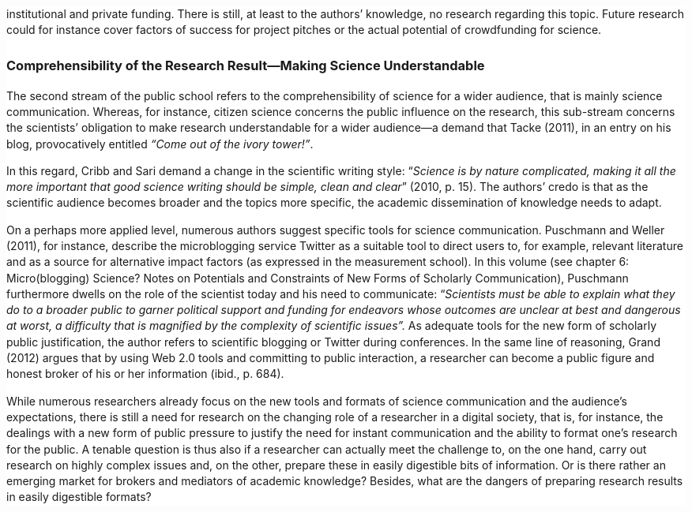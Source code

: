 institutional and private funding. There is still, at least to the
authors’ knowledge, no research regarding this topic. Future research
could for instance cover factors of success for project pitches or the
actual potential of crowdfunding for science.

### Comprehensibility of the Research Result—Making Science Understandable

The second stream of the public school refers to the comprehensibility
of science for a wider audience, that is mainly science communication.
Whereas, for instance, citizen science concerns the public influence on
the research, this sub-stream concerns the scientists’ obligation to
make research understandable for a wider audience—a demand that Tacke
(2011), in an entry on his blog, provocatively entitled *“Come out of
the ivory tower!”*.

In this regard, Cribb and Sari demand a change in the scientific writing
style: “*Science is by nature complicated, making it all the more
important that good science writing should be simple, clean and clear*”
(2010, p. 15). The authors’ credo is that as the scientific audience
becomes broader and the topics more specific, the academic dissemination
of knowledge needs to adapt.

On a perhaps more applied level, numerous authors suggest specific tools
for science communication. Puschmann and Weller (2011), for instance,
describe the microblogging service Twitter as a suitable tool to direct
users to, for example, relevant literature and as a source for
alternative impact factors (as expressed in the measurement school). In
this volume (see chapter 6: Micro(blogging) Science? Notes on Potentials
and Constraints of New Forms of Scholarly Communication), Puschmann
furthermore dwells on the role of the scientist today and his need to
communicate: “*Scientists must be able to explain what they do to a
broader public to garner political support and funding for endeavors
whose outcomes are unclear at best and dangerous at worst, a difficulty
that is magnified by the complexity of scientific issues”.* As adequate
tools for the new form of scholarly public justification, the author
refers to scientific blogging or Twitter during conferences. In the same
line of reasoning, Grand (2012) argues that by using Web 2.0 tools and
committing to public interaction, a researcher can become a public
figure and honest broker of his or her information (ibid., p. 684).

While numerous researchers already focus on the new tools and formats of
science communication and the audience’s expectations, there is still a
need for research on the changing role of a researcher in a digital
society, that is, for instance, the dealings with a new form of public
pressure to justify the need for instant communication and the ability
to format one’s research for the public. A tenable question is thus also
if a researcher can actually meet the challenge to, on the one hand,
carry out research on highly complex issues and, on the other, prepare
these in easily digestible bits of information. Or is there rather an
emerging market for brokers and mediators of academic knowledge?
Besides, what are the dangers of preparing research results in easily
digestible formats?
